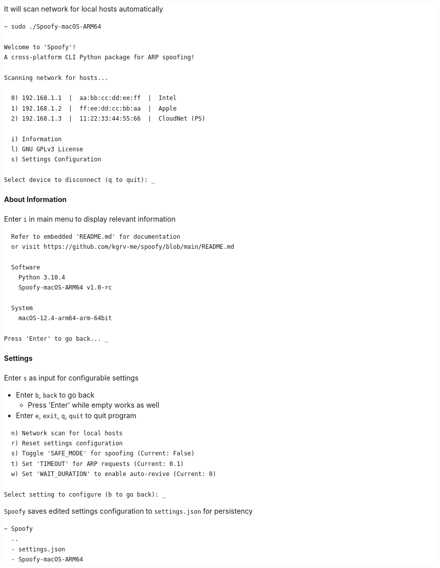 It will scan network for local hosts automatically
```
~ sudo ./Spoofy-macOS-ARM64

Welcome to 'Spoofy'!
A cross-platform CLI Python package for ARP spoofing!

Scanning network for hosts...

  0) 192.168.1.1  |  aa:bb:cc:dd:ee:ff  |  Intel
  1) 192.168.1.2  |  ff:ee:dd:cc:bb:aa  |  Apple
  2) 192.168.1.3  |  11:22:33:44:55:66  |  CloudNet (PS)

  i) Information
  l) GNU GPLv3 License
  s) Settings Configuration

Select device to disconnect (q to quit): _
```

#### About Information
Enter `i` in main menu to display relevant information
```
  Refer to embedded 'README.md' for documentation
  or visit https://github.com/kgrv-me/spoofy/blob/main/README.md

  Software
    Python 3.10.4
    Spoofy-macOS-ARM64 v1.0-rc

  System
    macOS-12.4-arm64-arm-64bit

Press 'Enter' to go back... _
```

#### Settings
Enter `s` as input for configurable settings

- Enter `b`, `back` to go back
  - Press 'Enter' while empty works as well
- Enter `e`, `exit`, `q`, `quit` to quit program
```
  n) Network scan for local hosts
  r) Reset settings configuration
  s) Toggle 'SAFE_MODE' for spoofing (Current: False)
  t) Set 'TIMEOUT' for ARP requests (Current: 0.1)
  w) Set 'WAIT_DURATION' to enable auto-revive (Current: 0)

Select setting to configure (b to go back): _
```

`Spoofy` saves edited settings configuration to `settings.json` for persistency
```
~ Spoofy
  ..
  - settings.json
  - Spoofy-macOS-ARM64
```

